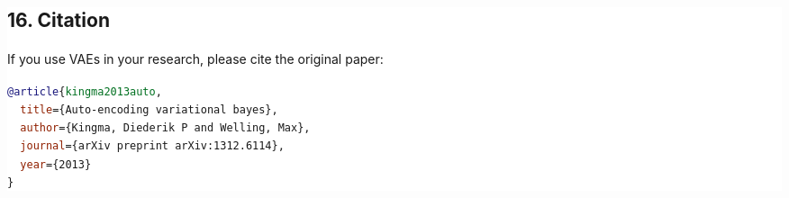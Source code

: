 
## 16. Citation

If you use VAEs in your research, please cite the original paper:

```bibtex
@article{kingma2013auto,
  title={Auto-encoding variational bayes},
  author={Kingma, Diederik P and Welling, Max},
  journal={arXiv preprint arXiv:1312.6114},
  year={2013}
}
```